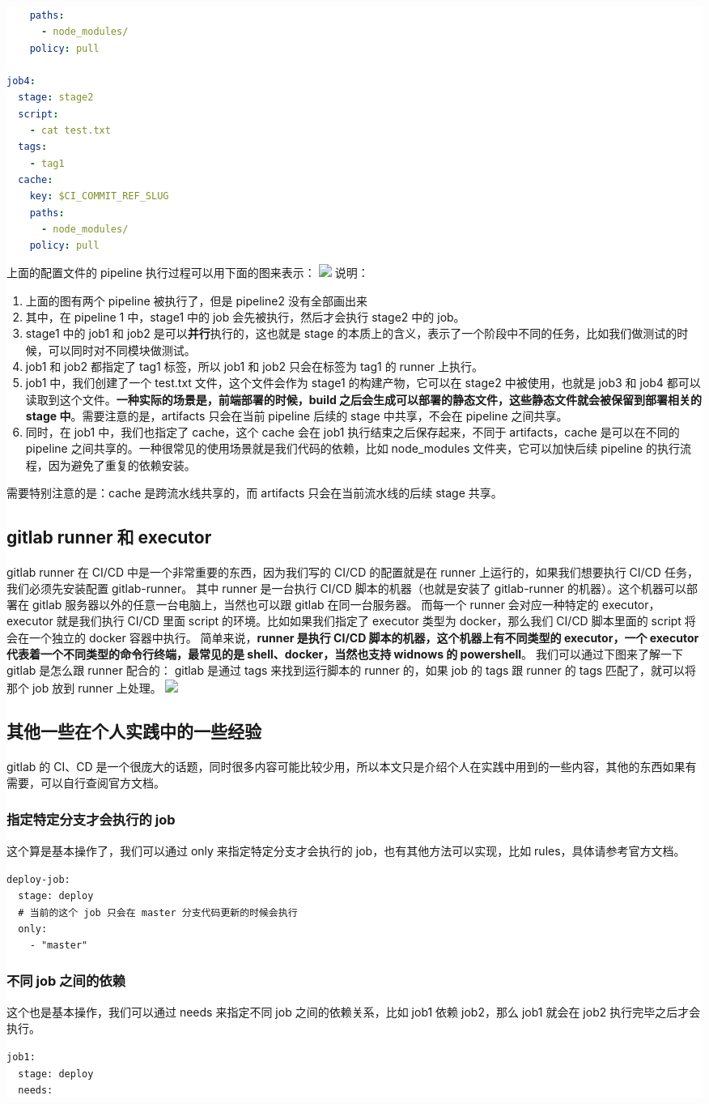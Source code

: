 ```yaml
    paths:
      - node_modules/
    policy: pull

job4:
  stage: stage2
  script:
    - cat test.txt
  tags:
    - tag1
  cache:
    key: $CI_COMMIT_REF_SLUG
    paths:
      - node_modules/
    policy: pull
```
上面的配置文件的 pipeline 执行过程可以用下面的图来表示：
![](https://cdn.nlark.com/yuque/0/2023/png/1028477/1683368641034-925349e7-b0bf-4afe-a6c9-576f1e35366c.png#averageHue=%23fcfcfc&clientId=u33175d04-5934-4&from=paste&id=u339b100a&originHeight=1116&originWidth=775&originalType=url&ratio=2.75&rotation=0&showTitle=false&status=done&style=none&taskId=udee22194-5423-4587-ac64-8bc5eb3dda0&title=)
说明：

1. 上面的图有两个 pipeline 被执行了，但是 pipeline2 没有全部画出来
2. 其中，在 pipeline 1 中，stage1 中的 job 会先被执行，然后才会执行 stage2 中的 job。
3. stage1 中的 job1 和 job2 是可以**并行**执行的，这也就是 stage 的本质上的含义，表示了一个阶段中不同的任务，比如我们做测试的时候，可以同时对不同模块做测试。
4. job1 和 job2 都指定了 tag1 标签，所以 job1 和 job2 只会在标签为 tag1 的 runner 上执行。
5. job1 中，我们创建了一个 test.txt 文件，这个文件会作为 stage1 的构建产物，它可以在 stage2 中被使用，也就是 job3 和 job4 都可以读取到这个文件。**一种实际的场景是，前端部署的时候，build 之后会生成可以部署的静态文件，这些静态文件就会被保留到部署相关的 stage 中**。需要注意的是，artifacts 只会在当前 pipeline 后续的 stage 中共享，不会在 pipeline 之间共享。
6. 同时，在 job1 中，我们也指定了 cache，这个 cache 会在 job1 执行结束之后保存起来，不同于 artifacts，cache 是可以在不同的 pipeline 之间共享的。一种很常见的使用场景就是我们代码的依赖，比如 node_modules 文件夹，它可以加快后续 pipeline 的执行流程，因为避免了重复的依赖安装。

需要特别注意的是：cache 是跨流水线共享的，而 artifacts 只会在当前流水线的后续 stage 共享。
## gitlab runner 和 executor
gitlab runner 在 CI/CD 中是一个非常重要的东西，因为我们写的 CI/CD 的配置就是在 runner 上运行的，如果我们想要执行 CI/CD 任务，我们必须先安装配置 gitlab-runner。
其中 runner 是一台执行 CI/CD 脚本的机器（也就是安装了 gitlab-runner 的机器）。这个机器可以部署在 gitlab 服务器以外的任意一台电脑上，当然也可以跟 gitlab 在同一台服务器。
而每一个 runner 会对应一种特定的 executor，executor 就是我们执行 CI/CD 里面 script 的环境。比如如果我们指定了 executor 类型为 docker，那么我们 CI/CD 脚本里面的 script 将会在一个独立的 docker 容器中执行。
简单来说，**runner 是执行 CI/CD 脚本的机器，这个机器上有不同类型的 executor，一个 executor 代表着一个不同类型的命令行终端，最常见的是 shell、docker，当然也支持 widnows 的 powershell**。
我们可以通过下图来了解一下 gitlab 是怎么跟 runner 配合的：
gitlab 是通过 tags 来找到运行脚本的 runner 的，如果 job 的 tags 跟 runner 的 tags 匹配了，就可以将那个 job 放到 runner 上处理。
![](https://cdn.nlark.com/yuque/0/2023/png/1028477/1683368641025-8cece8b4-7a7a-460f-8132-6c62c86f519f.png#averageHue=%23eeeded&clientId=u33175d04-5934-4&from=paste&id=ufcba8a47&originHeight=859&originWidth=974&originalType=url&ratio=2.75&rotation=0&showTitle=false&status=done&style=none&taskId=u4c2f8fbe-2155-4dc2-ad93-ca3f6637636&title=)
## 其他一些在个人实践中的一些经验
gitlab 的 CI、CD 是一个很庞大的话题，同时很多内容可能比较少用，所以本文只是介绍个人在实践中用到的一些内容，其他的东西如果有需要，可以自行查阅官方文档。
### 指定特定分支才会执行的 job
这个算是基本操作了，我们可以通过 only 来指定特定分支才会执行的 job，也有其他方法可以实现，比如 rules，具体请参考官方文档。
```
deploy-job:
  stage: deploy
  # 当前的这个 job 只会在 master 分支代码更新的时候会执行
  only:
    - "master"
```
### 不同 job 之间的依赖
这个也是基本操作，我们可以通过 needs 来指定不同 job 之间的依赖关系，比如 job1 依赖 job2，那么 job1 就会在 job2 执行完毕之后才会执行。
```
job1:
  stage: deploy
  needs:
```